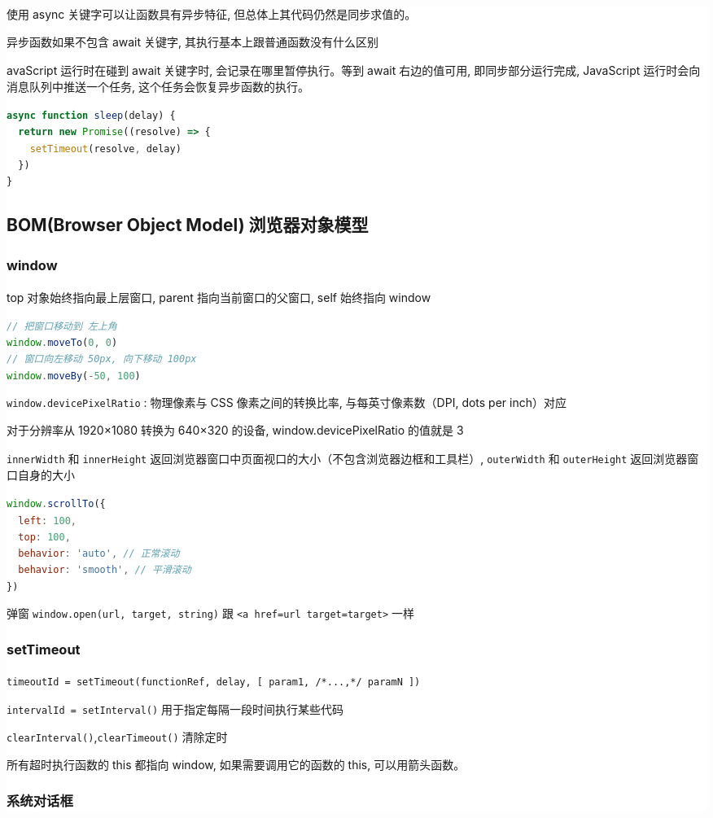使用 async 关键字可以让函数具有异步特征, 但总体上其代码仍然是同步求值的。

异步函数如果不包含 await 关键字, 其执行基本上跟普通函数没有什么区别

avaScript 运行时在碰到 await 关键字时, 会记录在哪里暂停执行。等到 await 右边的值可用, 即同步部分运行完成, JavaScript 运行时会向消息队列中推送一个任务, 这个任务会恢复异步函数的执行。

```js
async function sleep(delay) {
  return new Promise((resolve) => {
    setTimeout(resolve, delay)
  })
}
```

## BOM(Browser Object Model) 浏览器对象模型

### window

top 对象始终指向最上层窗口, parent 指向当前窗口的父窗口, self 始终指向 window

```js
// 把窗口移动到 左上角
window.moveTo(0, 0)
// 窗口向左移动 50px, 向下移动 100px
window.moveBy(-50, 100)
```

`window.devicePixelRatio` : 物理像素与 CSS 像素之间的转换比率, 与每英寸像素数（DPI, dots per inch）对应

对于分辨率从 1920×1080 转换为 640×320 的设备, window.devicePixelRatio 的值就是 3

`innerWidth` 和 `innerHeight` 返回浏览器窗口中页面视口的大小（不包含浏览器边框和工具栏）, `outerWidth` 和 `outerHeight` 返回浏览器窗口自身的大小

```js
window.scrollTo({
  left: 100,
  top: 100,
  behavior: 'auto', // 正常滚动
  behavior: 'smooth', // 平滑滚动
})
```

弹窗 `window.open(url, target, string)` 跟 `<a href=url target=target>` 一样

### setTimeout

`timeoutId = setTimeout(functionRef, delay, [ param1, /*...,*/ paramN ])`

`intervalId = setInterval()` 用于指定每隔一段时间执行某些代码

`clearInterval()`,`clearTimeout()` 清除定时

所有超时执行函数的 this 都指向 window, 如果需要调用它的函数的 this, 可以用箭头函数。

### 系统对话框
